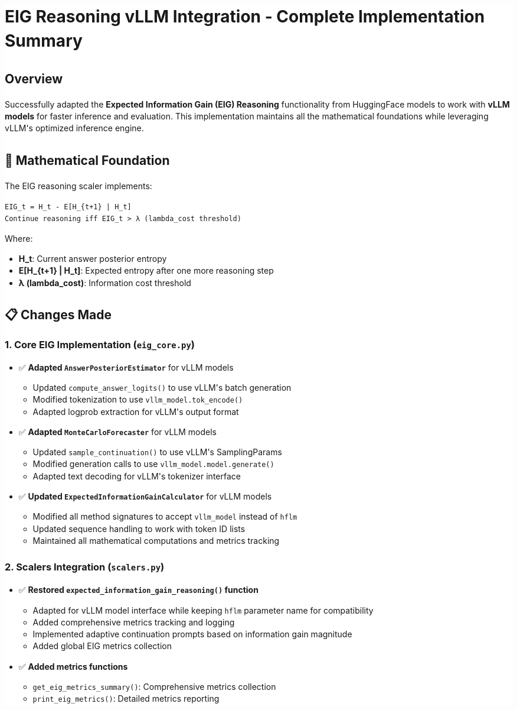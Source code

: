 # EIG Reasoning vLLM Integration - Complete Implementation Summary

## Overview

Successfully adapted the **Expected Information Gain (EIG) Reasoning** functionality from HuggingFace models to work with **vLLM models** for faster inference and evaluation. This implementation maintains all the mathematical foundations while leveraging vLLM's optimized inference engine.

## 🎯 Mathematical Foundation

The EIG reasoning scaler implements:
```
EIG_t = H_t - E[H_{t+1} | H_t]
Continue reasoning iff EIG_t > λ (lambda_cost threshold)
```

Where:
- **H_t**: Current answer posterior entropy
- **E[H_{t+1} | H_t]**: Expected entropy after one more reasoning step  
- **λ (lambda_cost)**: Information cost threshold

## 📋 Changes Made

### 1. Core EIG Implementation (`eig_core.py`)
- ✅ **Adapted `AnswerPosteriorEstimator`** for vLLM models
  - Updated `compute_answer_logits()` to use vLLM's batch generation
  - Modified tokenization to use `vllm_model.tok_encode()`
  - Adapted logprob extraction for vLLM's output format
  
- ✅ **Adapted `MonteCarloForecaster`** for vLLM models
  - Updated `sample_continuation()` to use vLLM's SamplingParams
  - Modified generation calls to use `vllm_model.model.generate()`
  - Adapted text decoding for vLLM's tokenizer interface
  
- ✅ **Updated `ExpectedInformationGainCalculator`** for vLLM models
  - Modified all method signatures to accept `vllm_model` instead of `hflm`
  - Updated sequence handling to work with token ID lists
  - Maintained all mathematical computations and metrics tracking

### 2. Scalers Integration (`scalers.py`)
- ✅ **Restored `expected_information_gain_reasoning()` function**
  - Adapted for vLLM model interface while keeping `hflm` parameter name for compatibility
  - Added comprehensive metrics tracking and logging
  - Implemented adaptive continuation prompts based on information gain magnitude
  - Added global EIG metrics collection
  
- ✅ **Added metrics functions**
  - `get_eig_metrics_summary()`: Comprehensive metrics collection
  - `print_eig_metrics()`: Detailed metrics reporting
